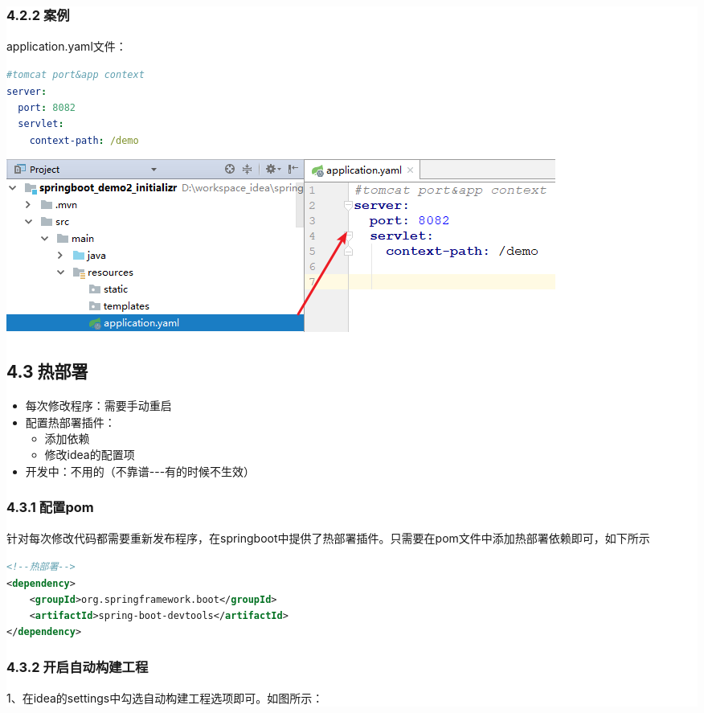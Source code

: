 
### 4.2.2 案例

application.yaml文件：

~~~yaml
#tomcat port&app context
server:
  port: 8082
  servlet:
    context-path: /demo
~~~



![1562316027687](assets/1562316027687.png)

## 4.3 热部署

- 每次修改程序：需要手动重启
- 配置热部署插件：
  - 添加依赖
  - 修改idea的配置项
- 开发中：不用的（不靠谱---有的时候不生效）

### 4.3.1 配置pom

针对每次修改代码都需要重新发布程序，在springboot中提供了热部署插件。只需要在pom文件中添加热部署依赖即可，如下所示

~~~xml
<!--热部署-->
<dependency>
    <groupId>org.springframework.boot</groupId>
    <artifactId>spring-boot-devtools</artifactId>
</dependency>
~~~

### 4.3.2 开启自动构建工程

1、在idea的settings中勾选自动构建工程选项即可。如图所示：
